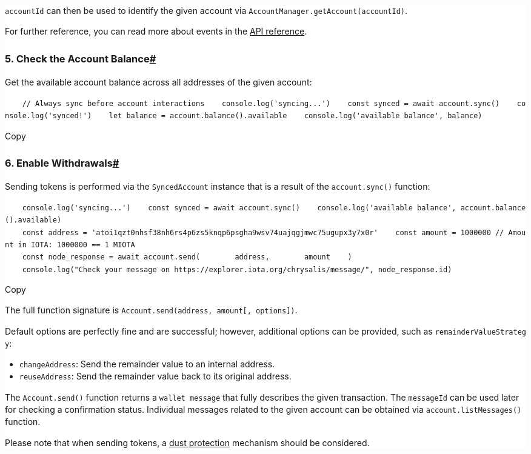 `accountId` can then be used to identify the given account via `AccountManager.getAccount(accountId)`.

For further reference, you can read more about events in the [API reference](https://wallet-lib.docs.iota.org/libraries/nodejs/api_reference.html#addeventlistenerevent-cb).

### 5. Check the Account Balance[#](https://wiki.iota.org/chrysalis-docs/guides/exchange_guide/#5-check-the-account-balance)

Get the available account balance across all addresses of the given account:

```codeBlockLines_39YC
    // Always sync before account interactions    console.log('syncing...')    const synced = await account.sync()    console.log('synced!')    let balance = account.balance().available    console.log('available balance', balance)
```

Copy

### 6. Enable Withdrawals[#](https://wiki.iota.org/chrysalis-docs/guides/exchange_guide/#6-enable-withdrawals)

Sending tokens is performed via the `SyncedAccount` instance that is a result of the `account.sync()` function:

```codeBlockLines_39YC
    console.log('syncing...')    const synced = await account.sync()    console.log('available balance', account.balance().available)
    const address = 'atoi1qzt0nhsf38nh6rs4p6zs5knqp6psgha9wsv74uajqgjmwc75ugupx3y7x0r'    const amount = 1000000 // Amount in IOTA: 1000000 == 1 MIOTA
    const node_response = await account.send(        address,        amount    )
    console.log("Check your message on https://explorer.iota.org/chrysalis/message/", node_response.id)
```

Copy

The full function signature is `Account.send(address, amount[, options])`.

Default options are perfectly fine and are successful; however, additional options can be provided, such as `remainderValueStrategy`:

- `changeAddress`: Send the remainder value to an internal address.
- `reuseAddress`: Send the remainder value back to its original address.

The `Account.send()` function returns a `wallet message` that fully describes the given transaction. The `messageId` can be used later for checking a confirmation status. Individual messages related to the given account can be obtained via `account.listMessages()` function.

Please note that when sending tokens, a [dust protection](https://wiki.iota.org/chrysalis-docs/guides/dev_guide#dust-protection) mechanism should be considered.

